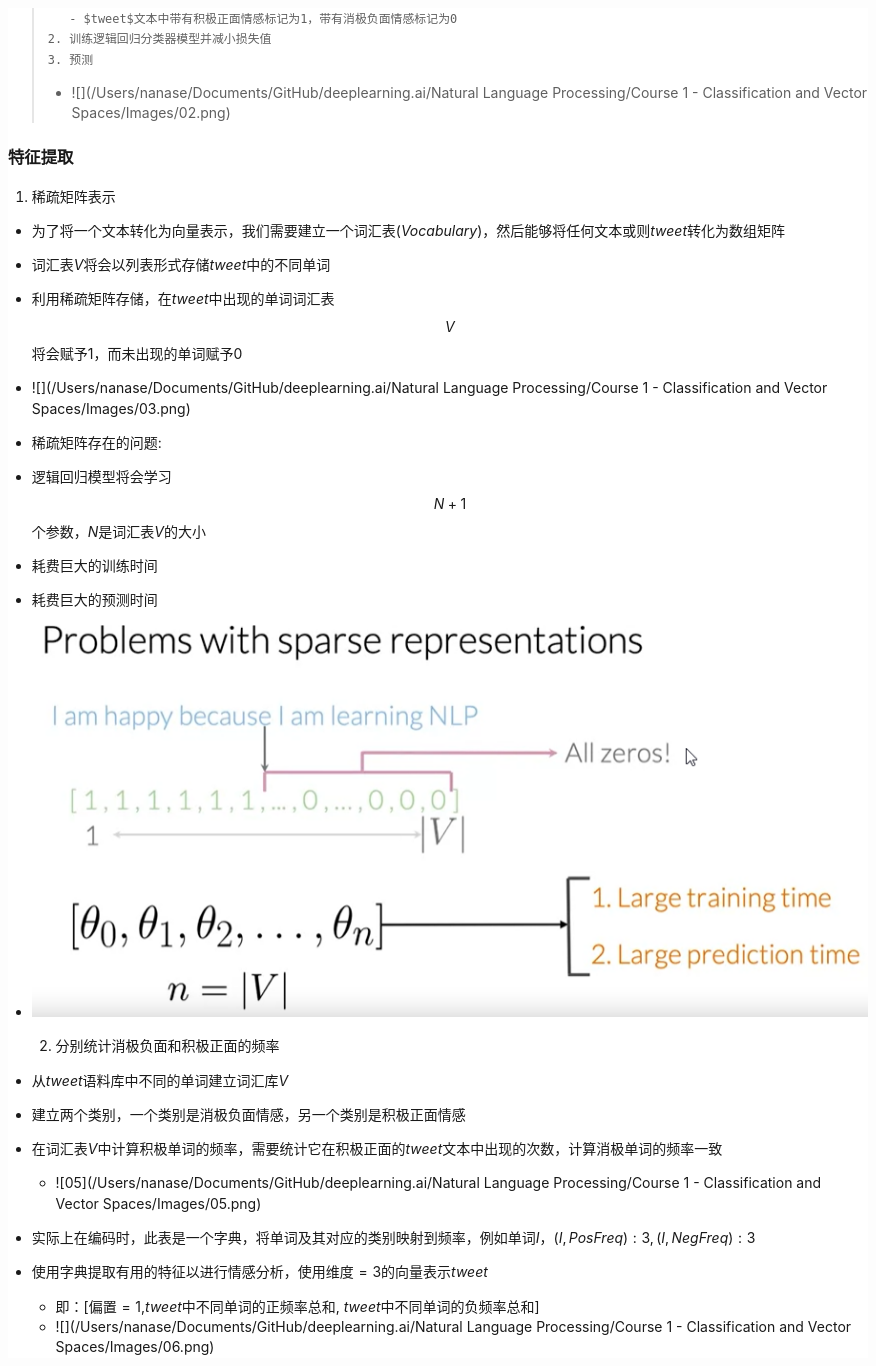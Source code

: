 >        - $tweet$文本中带有积极正面情感标记为1，带有消极负面情感标记为0
>     2. 训练逻辑回归分类器模型并减小损失值
>     3. 预测
>  - ![](/Users/nanase/Documents/GitHub/deeplearning.ai/Natural Language Processing/Course 1 - Classification and Vector Spaces/Images/02.png)

### 特征提取
  1. 稀疏矩阵表示

- 为了将一个文本转化为向量表示，我们需要建立一个词汇表$(Vocabulary)$，然后能够将任何文本或则$tweet$转化为数组矩阵
- 词汇表$V$将会以列表形式存储$tweet$中的不同单词

- 利用稀疏矩阵存储，在$tweet$中出现的单词词汇表$$V$$将会赋予$1$，而未出现的单词赋予$0$

- ![](/Users/nanase/Documents/GitHub/deeplearning.ai/Natural Language Processing/Course 1 - Classification and Vector Spaces/Images/03.png)

- 稀疏矩阵存在的问题:

- 逻辑回归模型将会学习$$N+1$$个参数，$N$是词汇表$V$的大小

- 耗费巨大的训练时间

- 耗费巨大的预测时间
- ![](./Images/04.png)

  2. 分别统计消极负面和积极正面的频率

- 从$tweet$语料库中不同的单词建立词汇库$V$
- 建立两个类别，一个类别是消极负面情感，另一个类别是积极正面情感
- 在词汇表$V$中计算积极单词的频率，需要统计它在积极正面的$tweet$文本中出现的次数，计算消极单词的频率一致
   - ![05](/Users/nanase/Documents/GitHub/deeplearning.ai/Natural Language Processing/Course 1 - Classification and Vector Spaces/Images/05.png)
- 实际上在编码时，此表是一个字典，将单词及其对应的类别映射到频率，例如单词$I$，$(I,PosFreq):3,(I,NegFreq):3$
- 使用字典提取有用的特征以进行情感分析，使用维度$=3$的向量表示$tweet$
   - 即：[偏置$=1$,$tweet$中不同单词的正频率总和, $tweet$中不同单词的负频率总和]
   - ![](/Users/nanase/Documents/GitHub/deeplearning.ai/Natural Language Processing/Course 1 - Classification and Vector Spaces/Images/06.png)
